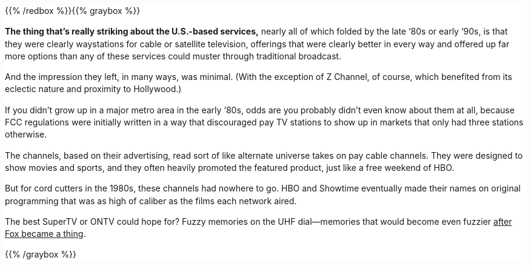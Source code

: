 {{% /redbox %}}{{% graybox %}}

**The thing that’s really striking about the U.S.-based services,** nearly all of which folded by the late ‘80s or early ‘90s, is that they were clearly waystations for cable or satellite television, offerings that were clearly better in every way and offered up far more options than any of these services could muster through traditional broadcast.

And the impression they left, in many ways, was minimal. (With the exception of Z Channel, of course, which benefited from its eclectic nature and proximity to Hollywood.)

If you didn’t grow up in a major metro area in the early ‘80s, odds are you probably didn’t even know about them at all, because FCC regulations were initially written in a way that discouraged pay TV stations to show up in markets that only had three stations otherwise. 

The channels, based on their advertising, read sort of like alternate universe takes on pay cable channels. They were designed to show movies and sports, and they often heavily promoted the featured product, just like a free weekend of HBO.

But for cord cutters in the 1980s, these channels had nowhere to go. HBO and Showtime eventually made their names on original programming that was as high of caliber as the films each network aired. 

The best SuperTV or ONTV could hope for? Fuzzy memories on the UHF dial—memories that would become even fuzzier [after Fox became a thing](https://tedium.co/2018/03/27/married-with-children-terry-rakolta/).

{{% /graybox %}}